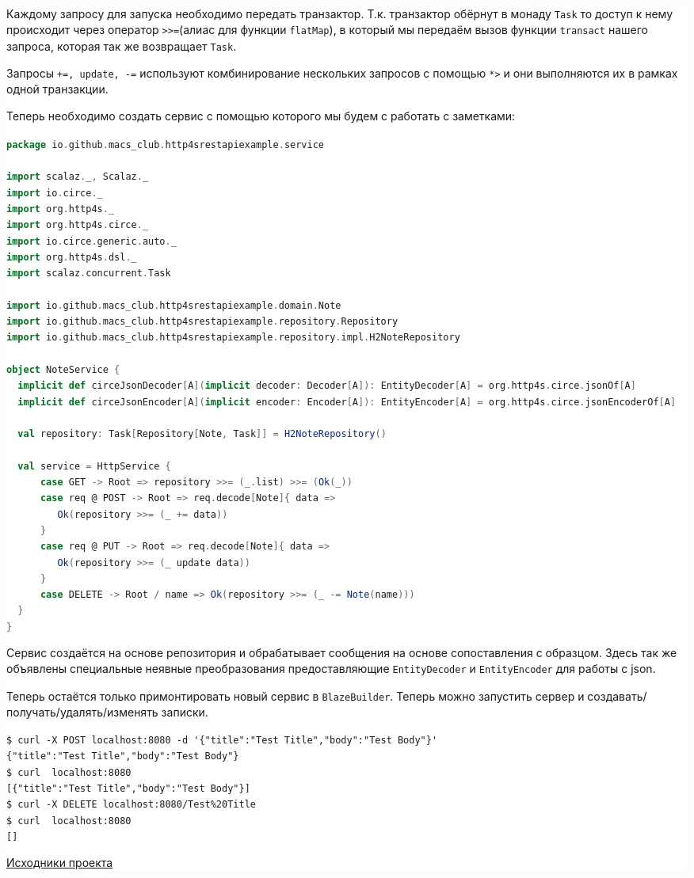 Каждому запросу для запуска необходимо передать транзактор. Т.к. транзактор обёрнут в монаду `Task` то доступ к нему происходит через оператор `>>=`(алиас для функции `flatMap`), в который мы передаём вызов функции `transact` нашего запроса, которая так же возвращает `Task`.

Запросы `+=, update, -=` используют комбинирование нескольких запросов с помощью `*>` и они выполняются их в рамках одной транзакции.

Теперь необходимо создать сервис с помощью которого мы будем с работать с заметками:
```scala
package io.github.macs_club.http4srestapiexample.service

import scalaz._, Scalaz._
import io.circe._
import org.http4s._
import org.http4s.circe._
import io.circe.generic.auto._
import org.http4s.dsl._
import scalaz.concurrent.Task

import io.github.macs_club.http4srestapiexample.domain.Note
import io.github.macs_club.http4srestapiexample.repository.Repository
import io.github.macs_club.http4srestapiexample.repository.impl.H2NoteRepository

object NoteService {
  implicit def circeJsonDecoder[A](implicit decoder: Decoder[A]): EntityDecoder[A] = org.http4s.circe.jsonOf[A]
  implicit def circeJsonEncoder[A](implicit encoder: Encoder[A]): EntityEncoder[A] = org.http4s.circe.jsonEncoderOf[A]

  val repository: Task[Repository[Note, Task]] = H2NoteRepository()

  val service = HttpService {
      case GET -> Root => repository >>= (_.list) >>= (Ok(_))
      case req @ POST -> Root => req.decode[Note]{ data =>
         Ok(repository >>= (_ += data))
      }
      case req @ PUT -> Root => req.decode[Note]{ data =>
         Ok(repository >>= (_ update data))
      }
      case DELETE -> Root / name => Ok(repository >>= (_ -= Note(name)))
  }
}
```

Сервис создаётся на основе репозитория и обрабатывает сообщения на основе сопоставления с образцом. Здесь так же объявлены специальные неявные преобразования предоставляющие `EntityDecoder` и `EntityEncoder` для работы с json.

Теперь остаётся только примонтировать новый сервис в `BlazeBuilder`. Теперь можно запустить сервер и создавать/получать/удалять/изменять записки.

```shell
$ curl -X POST localhost:8080 -d '{"title":"Test Title","body":"Test Body"}'
{"title":"Test Title","body":"Test Body"}
$ curl  localhost:8080
[{"title":"Test Title","body":"Test Body"}]
$ curl -X DELETE localhost:8080/Test%20Title
$ curl  localhost:8080
[]
```

[Исходники проекта](https://github.com/MaCS-Club/http4s-rest-api-example)
